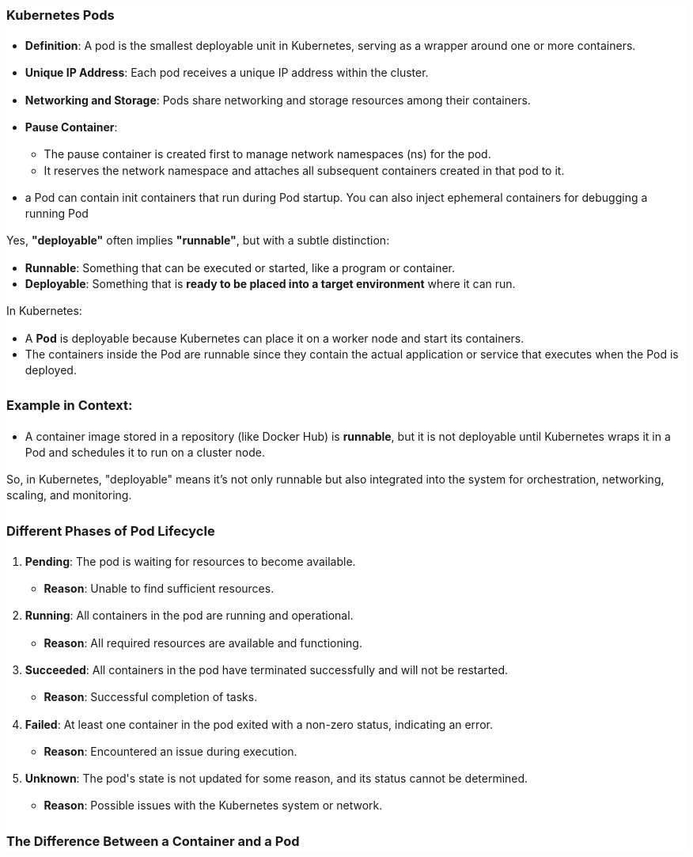 ### Kubernetes Pods

- **Definition**: A pod is the smallest deployable unit in Kubernetes, serving as a wrapper around one or more containers.
- **Unique IP Address**: Each pod receives a unique IP address within the cluster.
- **Networking and Storage**: Pods share networking and storage resources among their containers.
- **Pause Container**: 
  - The pause container is created first to manage network namespaces (ns) for the pod.
  - It reserves the network namespace and attaches all subsequent containers created in that pod to it.

- a Pod can contain init containers that run during Pod startup. You can also inject ephemeral containers for debugging a running Pod

Yes, **"deployable"** often implies **"runnable"**, but with a subtle distinction:

- **Runnable**: Something that can be executed or started, like a program or container.
- **Deployable**: Something that is **ready to be placed into a target environment** where it can run.

In Kubernetes:
- A **Pod** is deployable because Kubernetes can place it on a worker node and start its containers.
- The containers inside the Pod are runnable since they contain the actual application or service that executes when the Pod is deployed.

### Example in Context:
- A container image stored in a repository (like Docker Hub) is **runnable**, but it is not deployable until Kubernetes wraps it in a Pod and schedules it to run on a cluster node.

So, in Kubernetes, "deployable" means it’s not only runnable but also integrated into the system for orchestration, networking, scaling, and monitoring.

### Different Phases of Pod Lifecycle

1. **Pending**: The pod is waiting for resources to become available.
   - **Reason**: Unable to find sufficient resources.

2. **Running**: All containers in the pod are running and operational.
   - **Reason**: All required resources are available and functioning.

3. **Succeeded**: All containers in the pod have terminated successfully and will not be restarted.
   - **Reason**: Successful completion of tasks.

4. **Failed**: At least one container in the pod exited with a non-zero status, indicating an error.
   - **Reason**: Encountered an issue during execution.

5. **Unknown**: The pod's state is not updated for some reason, and its status cannot be determined.
   - **Reason**: Possible issues with the Kubernetes system or network.


### The Difference Between a Container and a Pod

